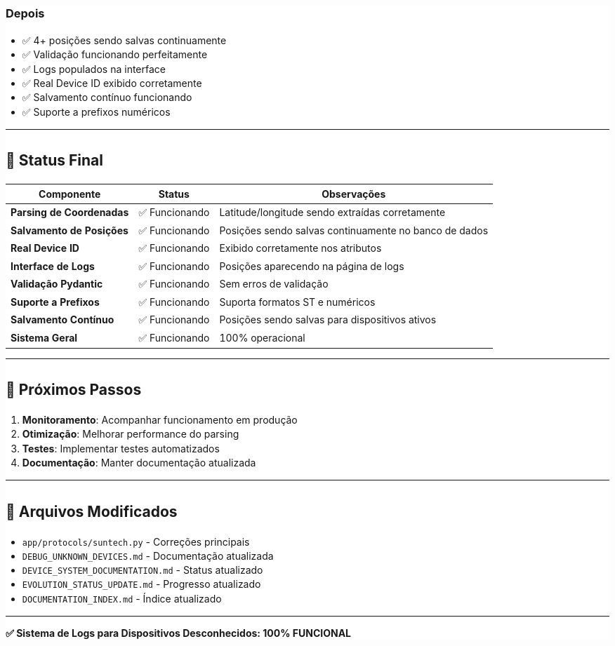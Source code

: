 ### **Depois**
- ✅ 4+ posições sendo salvas continuamente
- ✅ Validação funcionando perfeitamente
- ✅ Logs populados na interface
- ✅ Real Device ID exibido corretamente
- ✅ Salvamento contínuo funcionando
- ✅ Suporte a prefixos numéricos

---

## 🎯 **Status Final**

| Componente | Status | Observações |
|------------|--------|-------------|
| **Parsing de Coordenadas** | ✅ Funcionando | Latitude/longitude sendo extraídas corretamente |
| **Salvamento de Posições** | ✅ Funcionando | Posições sendo salvas continuamente no banco de dados |
| **Real Device ID** | ✅ Funcionando | Exibido corretamente nos atributos |
| **Interface de Logs** | ✅ Funcionando | Posições aparecendo na página de logs |
| **Validação Pydantic** | ✅ Funcionando | Sem erros de validação |
| **Suporte a Prefixos** | ✅ Funcionando | Suporta formatos ST e numéricos |
| **Salvamento Contínuo** | ✅ Funcionando | Posições sendo salvas para dispositivos ativos |
| **Sistema Geral** | ✅ Funcionando | 100% operacional |

---

## 🚀 **Próximos Passos**

1. **Monitoramento**: Acompanhar funcionamento em produção
2. **Otimização**: Melhorar performance do parsing
3. **Testes**: Implementar testes automatizados
4. **Documentação**: Manter documentação atualizada

---

## 📝 **Arquivos Modificados**

- `app/protocols/suntech.py` - Correções principais
- `DEBUG_UNKNOWN_DEVICES.md` - Documentação atualizada
- `DEVICE_SYSTEM_DOCUMENTATION.md` - Status atualizado
- `EVOLUTION_STATUS_UPDATE.md` - Progresso atualizado
- `DOCUMENTATION_INDEX.md` - Índice atualizado

---

**✅ Sistema de Logs para Dispositivos Desconhecidos: 100% FUNCIONAL**
